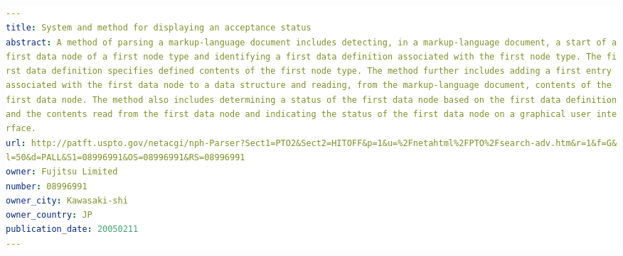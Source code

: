 ```yaml
---
title: System and method for displaying an acceptance status
abstract: A method of parsing a markup-language document includes detecting, in a markup-language document, a start of a first data node of a first node type and identifying a first data definition associated with the first node type. The first data definition specifies defined contents of the first node type. The method further includes adding a first entry associated with the first data node to a data structure and reading, from the markup-language document, contents of the first data node. The method also includes determining a status of the first data node based on the first data definition and the contents read from the first data node and indicating the status of the first data node on a graphical user interface.
url: http://patft.uspto.gov/netacgi/nph-Parser?Sect1=PTO2&Sect2=HITOFF&p=1&u=%2Fnetahtml%2FPTO%2Fsearch-adv.htm&r=1&f=G&l=50&d=PALL&S1=08996991&OS=08996991&RS=08996991
owner: Fujitsu Limited
number: 08996991
owner_city: Kawasaki-shi
owner_country: JP
publication_date: 20050211
---
```

